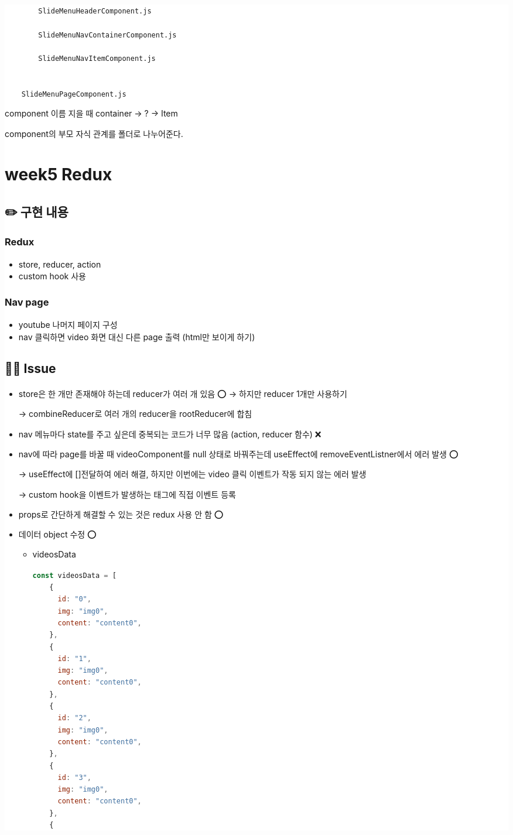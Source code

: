             SlideMenuHeaderComponent.js
            
            SlideMenuNavContainerComponent.js
            
            SlideMenuNavItemComponent.js
            
        
        SlideMenuPageComponent.js
        

component 이름 지을 때 container → ? → Item

component의 부모 자식 관계를 폴더로 나누어준다.

# week5 Redux

## ✏️ 구현 내용

### Redux

- store, reducer, action
- custom hook 사용

### Nav page

- youtube 나머지 페이지 구성
- nav 클릭하면 video 화면 대신 다른 page 출력 (html만 보이게 하기)

## 👩‍💻 Issue

- store은 한 개만 존재해야 하는데 reducer가 여러 개 있음 ⭕ → 하지만 reducer 1개만 사용하기
    
    → combineReducer로 여러 개의 reducer을 rootReducer에 합침
    
- nav 메뉴마다 state를 주고 싶은데 중복되는 코드가 너무 많음 (action, reducer 함수) ❌
- nav에 따라 page를 바꿀 때 videoComponent를 null 상태로 바꿔주는데 useEffect에 removeEventListner에서 에러 발생 ⭕
    
    → useEffect에 []전달하여 에러 해결, 하지만 이번에는 video 클릭 이벤트가 작동 되지 않는 에러 발생
    
    → custom hook을 이벤트가 발생하는 태그에 직접 이벤트 등록
    
- props로 간단하게 해결할 수 있는 것은 redux 사용 안 함 ⭕
- 데이터 object 수정 ⭕
    - videosData
        
        ```jsx
        const videosData = [
            {
              id: "0",
              img: "img0",
              content: "content0",
            },
            {
              id: "1",
              img: "img0",
              content: "content0",
            },
            {
              id: "2",
              img: "img0",
              content: "content0",
            },
            {
              id: "3",
              img: "img0",
              content: "content0",
            },
            {